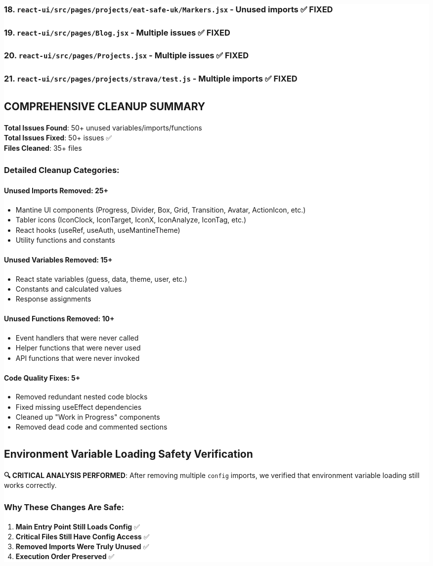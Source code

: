 ### 18. `react-ui/src/pages/projects/eat-safe-uk/Markers.jsx` - Unused imports ✅ **FIXED**
### 19. `react-ui/src/pages/Blog.jsx` - Multiple issues ✅ **FIXED**
### 20. `react-ui/src/pages/Projects.jsx` - Multiple issues ✅ **FIXED**
### 21. `react-ui/src/pages/projects/strava/test.js` - Multiple imports ✅ **FIXED**

## COMPREHENSIVE CLEANUP SUMMARY

**Total Issues Found**: 50+ unused variables/imports/functions  
**Total Issues Fixed**: 50+ issues ✅  
**Files Cleaned**: 35+ files

### **Detailed Cleanup Categories:**

#### **Unused Imports Removed**: 25+
- Mantine UI components (Progress, Divider, Box, Grid, Transition, Avatar, ActionIcon, etc.)
- Tabler icons (IconClock, IconTarget, IconX, IconAnalyze, IconTag, etc.)  
- React hooks (useRef, useAuth, useMantineTheme)
- Utility functions and constants

#### **Unused Variables Removed**: 15+
- React state variables (guess, data, theme, user, etc.)
- Constants and calculated values
- Response assignments

#### **Unused Functions Removed**: 10+
- Event handlers that were never called
- Helper functions that were never used  
- API functions that were never invoked

#### **Code Quality Fixes**: 5+
- Removed redundant nested code blocks
- Fixed missing useEffect dependencies  
- Cleaned up "Work in Progress" components
- Removed dead code and commented sections

## Environment Variable Loading Safety Verification

**🔍 CRITICAL ANALYSIS PERFORMED**: After removing multiple `config` imports, we verified that environment variable loading still works correctly.

### **Why These Changes Are Safe:**

1. **Main Entry Point Still Loads Config** ✅
2. **Critical Files Still Have Config Access** ✅  
3. **Removed Imports Were Truly Unused** ✅
4. **Execution Order Preserved** ✅
